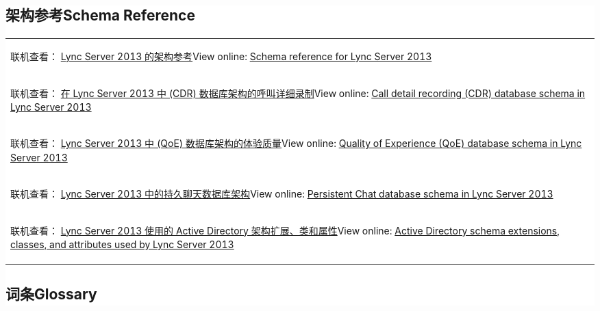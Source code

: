 ## <a name="schema-reference"></a><span data-ttu-id="b6982-189">架构参考</span><span class="sxs-lookup"><span data-stu-id="b6982-189">Schema Reference</span></span>


<table>
<colgroup>
<col style="width: 100%" />
</colgroup>
<tbody>
<tr class="odd">
<td><p><span data-ttu-id="b6982-190">联机查看： <a href="lync-server-2013-schema-reference.md">Lync Server 2013 的架构参考</a></span><span class="sxs-lookup"><span data-stu-id="b6982-190">View online: <a href="lync-server-2013-schema-reference.md">Schema reference for Lync Server 2013</a></span></span></p></td>
</tr>
<tr class="even">
<td><p><span data-ttu-id="b6982-191">联机查看： <a href="lync-server-2013-call-detail-recording-cdr-database-schema.md">在 Lync Server 2013 中 (CDR) 数据库架构的呼叫详细录制</a></span><span class="sxs-lookup"><span data-stu-id="b6982-191">View online: <a href="lync-server-2013-call-detail-recording-cdr-database-schema.md">Call detail recording (CDR) database schema in Lync Server 2013</a></span></span></p></td>
</tr>
<tr class="odd">
<td><p><span data-ttu-id="b6982-192">联机查看： <a href="lync-server-2013-quality-of-experience-qoe-database-schema.md">Lync Server 2013 中 (QoE) 数据库架构的体验质量</a></span><span class="sxs-lookup"><span data-stu-id="b6982-192">View online: <a href="lync-server-2013-quality-of-experience-qoe-database-schema.md">Quality of Experience (QoE) database schema in Lync Server 2013</a></span></span></p></td>
</tr>
<tr class="even">
<td><p><span data-ttu-id="b6982-193">联机查看： <a href="lync-server-2013-persistent-chat-database-schema.md">Lync Server 2013 中的持久聊天数据库架构</a></span><span class="sxs-lookup"><span data-stu-id="b6982-193">View online: <a href="lync-server-2013-persistent-chat-database-schema.md">Persistent Chat database schema in Lync Server 2013</a></span></span></p></td>
</tr>
<tr class="odd">
<td><p><span data-ttu-id="b6982-194">联机查看： <a href="lync-server-2013-active-directory-schema-extensions-classes-and-attributes-used-by-lync-server.md">Lync Server 2013 使用的 Active Directory 架构扩展、类和属性</a></span><span class="sxs-lookup"><span data-stu-id="b6982-194">View online: <a href="lync-server-2013-active-directory-schema-extensions-classes-and-attributes-used-by-lync-server.md">Active Directory schema extensions, classes, and attributes used by Lync Server 2013</a></span></span></p></td>
</tr>
</tbody>
</table>


</div>

<div>

## <a name="glossary"></a><span data-ttu-id="b6982-195">词条</span><span class="sxs-lookup"><span data-stu-id="b6982-195">Glossary</span></span>
